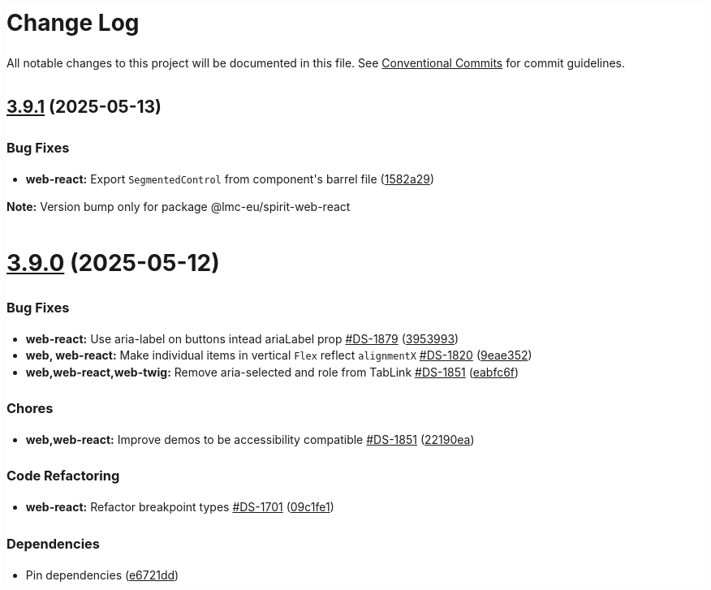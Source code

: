 # Change Log

All notable changes to this project will be documented in this file.
See [Conventional Commits](https://conventionalcommits.org) for commit guidelines.

<a name="3.9.1"></a>

## [3.9.1](https://github.com/lmc-eu/spirit-design-system/compare/@lmc-eu/spirit-web-react@3.9.0...@lmc-eu/spirit-web-react@3.9.1) (2025-05-13)

### Bug Fixes

- **web-react:** Export `SegmentedControl` from component's barrel file ([1582a29](https://github.com/lmc-eu/spirit-design-system/commit/1582a29))

**Note:** Version bump only for package @lmc-eu/spirit-web-react

<a name="3.9.0"></a>

# [3.9.0](https://github.com/lmc-eu/spirit-design-system/compare/@lmc-eu/spirit-web-react@3.8.0...@lmc-eu/spirit-web-react@3.9.0) (2025-05-12)

### Bug Fixes

- **web-react:** Use aria-label on buttons intead ariaLabel prop [#DS-1879](https://github.com/lmc-eu/spirit-design-system/issues/DS-1879) ([3953993](https://github.com/lmc-eu/spirit-design-system/commit/3953993))
- **web, web-react:** Make individual items in vertical `Flex` reflect `alignmentX` [#DS-1820](https://github.com/lmc-eu/spirit-design-system/issues/DS-1820) ([9eae352](https://github.com/lmc-eu/spirit-design-system/commit/9eae352))
- **web,web-react,web-twig:** Remove aria-selected and role from TabLink [#DS-1851](https://github.com/lmc-eu/spirit-design-system/issues/DS-1851) ([eabfc6f](https://github.com/lmc-eu/spirit-design-system/commit/eabfc6f))

### Chores

- **web,web-react:** Improve demos to be accessibility compatible [#DS-1851](https://github.com/lmc-eu/spirit-design-system/issues/DS-1851) ([22190ea](https://github.com/lmc-eu/spirit-design-system/commit/22190ea))

### Code Refactoring

- **web-react:** Refactor breakpoint types [#DS-1701](https://github.com/lmc-eu/spirit-design-system/issues/DS-1701) ([09c1fe1](https://github.com/lmc-eu/spirit-design-system/commit/09c1fe1))

### Dependencies

- Pin dependencies ([e6721dd](https://github.com/lmc-eu/spirit-design-system/commit/e6721dd))
